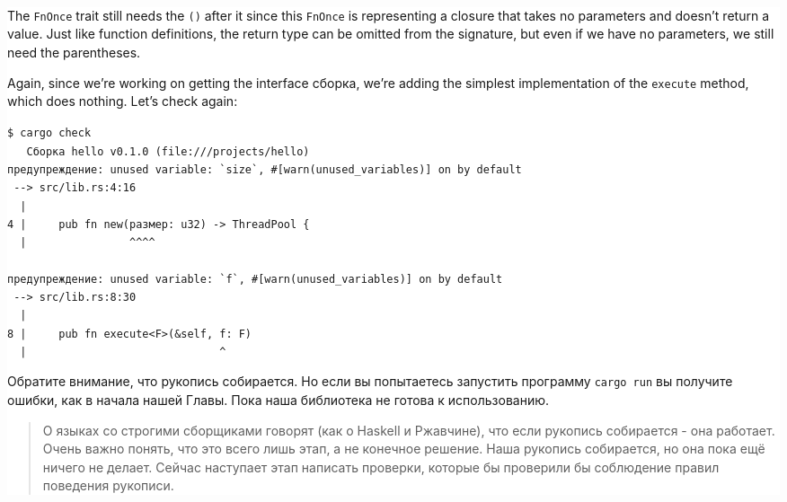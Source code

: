 The `FnOnce` trait still needs the `()` after it since this `FnOnce` is
representing a closure that takes no parameters and doesn’t return a value.
Just like function definitions, the return type can be omitted from the
signature, but even if we have no parameters, we still need the parentheses.

Again, since we’re working on getting the interface сборка, we’re adding the
simplest implementation of the `execute` method, which does nothing. Let’s
check again:

```text
$ cargo check
   Сборка hello v0.1.0 (file:///projects/hello)
предупреждение: unused variable: `size`, #[warn(unused_variables)] on by default
 --> src/lib.rs:4:16
  |
4 |     pub fn new(размер: u32) -> ThreadPool {
  |                ^^^^

предупреждение: unused variable: `f`, #[warn(unused_variables)] on by default
 --> src/lib.rs:8:30
  |
8 |     pub fn execute<F>(&self, f: F)
  |                              ^
```

Обратите внимание, что рукопись собирается. Но если вы попытаетесь запустить программу
`cargo run` вы получите ошибки, как в начала нашей Главы. Пока наша библиотека не
готова к использованию.

> О языках со строгими сборщиками говорят (как о Haskell  и Ржавчине), что если
> рукопись собирается - она работает. Очень важно понять, что это всего лишь этап,
> а не конечное решение. Наша рукопись собирается, но она пока ещё ничего не делает. Сейчас
> наступает этап написать проверки, которые бы проверили бы соблюдение правил поведения рукописи.
